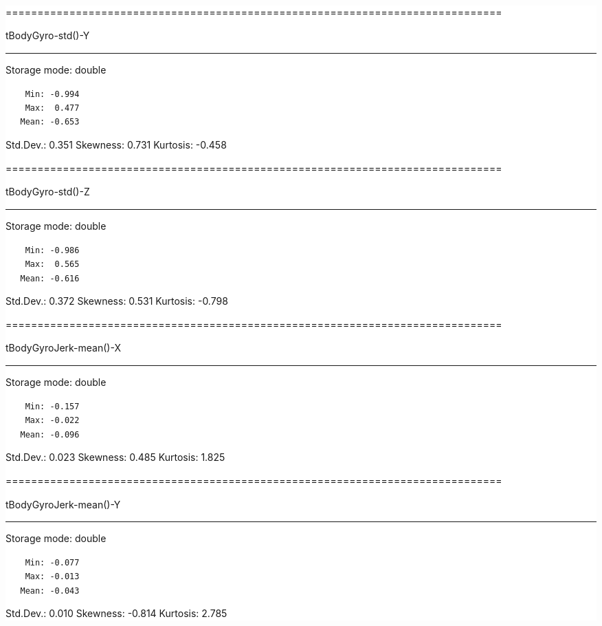 ==============================================================================

   tBodyGyro-std()-Y

------------------------------------------------------------------------------

   Storage mode: double

        Min: -0.994
        Max:  0.477
       Mean: -0.653
   Std.Dev.:  0.351
   Skewness:  0.731
   Kurtosis: -0.458

==============================================================================

   tBodyGyro-std()-Z

------------------------------------------------------------------------------

   Storage mode: double

        Min: -0.986
        Max:  0.565
       Mean: -0.616
   Std.Dev.:  0.372
   Skewness:  0.531
   Kurtosis: -0.798

==============================================================================

   tBodyGyroJerk-mean()-X

------------------------------------------------------------------------------

   Storage mode: double

        Min: -0.157
        Max: -0.022
       Mean: -0.096
   Std.Dev.:  0.023
   Skewness:  0.485
   Kurtosis:  1.825

==============================================================================

   tBodyGyroJerk-mean()-Y

------------------------------------------------------------------------------

   Storage mode: double

        Min: -0.077
        Max: -0.013
       Mean: -0.043
   Std.Dev.:  0.010
   Skewness: -0.814
   Kurtosis:  2.785
